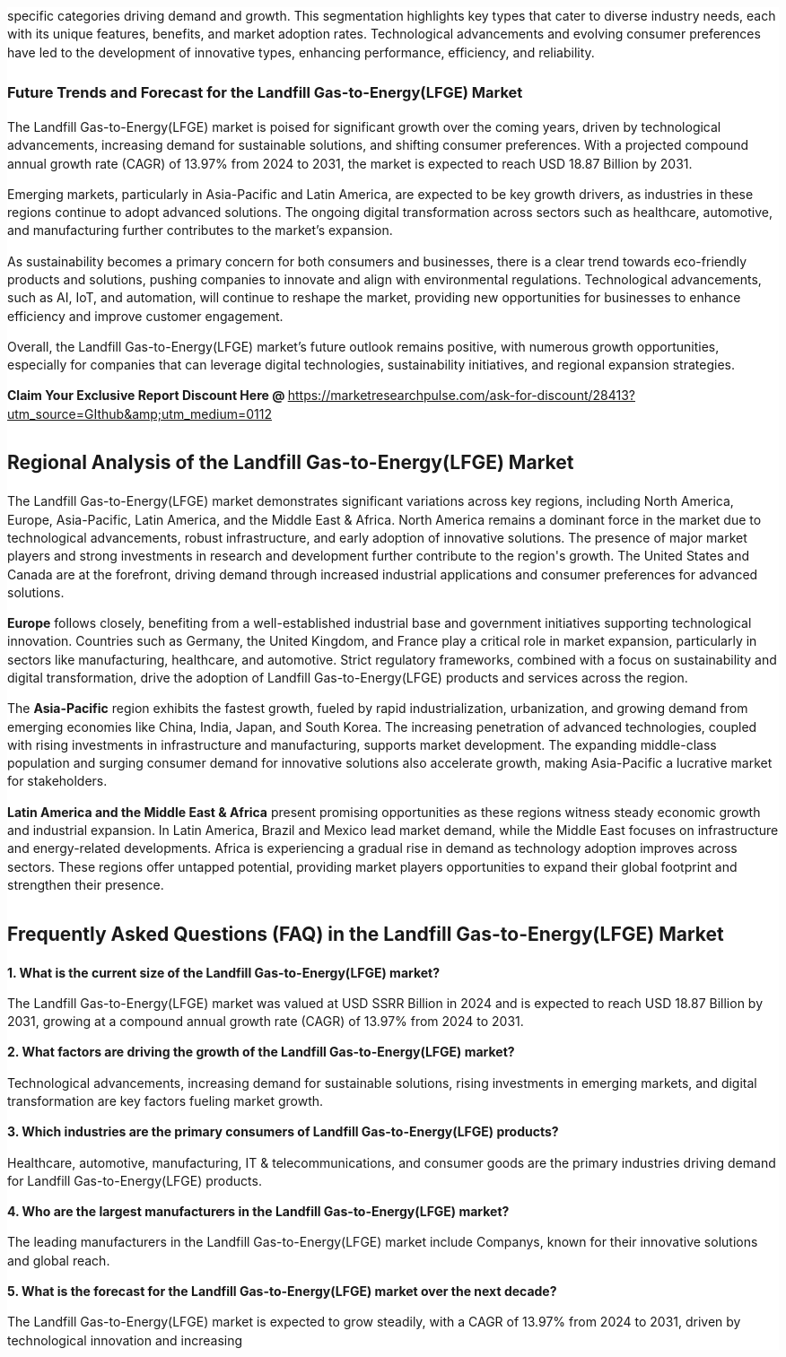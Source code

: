 specific categories driving demand and growth. This segmentation highlights key types that cater to diverse industry needs, each with its unique features, benefits, and market adoption rates. Technological advancements and evolving consumer preferences have led to the development of innovative types, enhancing performance, efficiency, and reliability.</p><h3>Future Trends and Forecast for the Landfill Gas-to-Energy(LFGE) Market</h3><p>The Landfill Gas-to-Energy(LFGE) market is poised for significant growth over the coming years, driven by technological advancements, increasing demand for sustainable solutions, and shifting consumer preferences. With a projected compound annual growth rate (CAGR) of 13.97% from 2024 to 2031, the market is expected to reach USD 18.87 Billion by 2031.</p><p>Emerging markets, particularly in Asia-Pacific and Latin America, are expected to be key growth drivers, as industries in these regions continue to adopt advanced solutions. The ongoing digital transformation across sectors such as healthcare, automotive, and manufacturing further contributes to the market&rsquo;s expansion.</p><p>As sustainability becomes a primary concern for both consumers and businesses, there is a clear trend towards eco-friendly products and solutions, pushing companies to innovate and align with environmental regulations. Technological advancements, such as AI, IoT, and automation, will continue to reshape the market, providing new opportunities for businesses to enhance efficiency and improve customer engagement.</p><p>Overall, the Landfill Gas-to-Energy(LFGE) market&rsquo;s future outlook remains positive, with numerous growth opportunities, especially for companies that can leverage digital technologies, sustainability initiatives, and regional expansion strategies.</p><p><strong>Claim Your Exclusive Report Discount Here @ </strong><a href="https://marketresearchpulse.com/ask-for-discount/28413?utm_source=GIthub&amp;utm_medium=0112">https://marketresearchpulse.com/ask-for-discount/28413?utm_source=GIthub&amp;utm_medium=0112</a></p><h2><strong>Regional Analysis of the Landfill Gas-to-Energy(LFGE) Market</strong></h2><p>The Landfill Gas-to-Energy(LFGE) market demonstrates significant variations across key regions, including North America, Europe, Asia-Pacific, Latin America, and the Middle East &amp; Africa. North America remains a dominant force in the market due to technological advancements, robust infrastructure, and early adoption of innovative solutions. The presence of major market players and strong investments in research and development further contribute to the region's growth. The United States and Canada are at the forefront, driving demand through increased industrial applications and consumer preferences for advanced solutions.</p><p><strong>Europe</strong> follows closely, benefiting from a well-established industrial base and government initiatives supporting technological innovation. Countries such as Germany, the United Kingdom, and France play a critical role in market expansion, particularly in sectors like manufacturing, healthcare, and automotive. Strict regulatory frameworks, combined with a focus on sustainability and digital transformation, drive the adoption of Landfill Gas-to-Energy(LFGE) products and services across the region.</p><p>The <strong>Asia-Pacific</strong> region exhibits the fastest growth, fueled by rapid industrialization, urbanization, and growing demand from emerging economies like China, India, Japan, and South Korea. The increasing penetration of advanced technologies, coupled with rising investments in infrastructure and manufacturing, supports market development. The expanding middle-class population and surging consumer demand for innovative solutions also accelerate growth, making Asia-Pacific a lucrative market for stakeholders.</p><p><strong>Latin America and the Middle East &amp; Africa</strong> present promising opportunities as these regions witness steady economic growth and industrial expansion. In Latin America, Brazil and Mexico lead market demand, while the Middle East focuses on infrastructure and energy-related developments. Africa is experiencing a gradual rise in demand as technology adoption improves across sectors. These regions offer untapped potential, providing market players opportunities to expand their global footprint and strengthen their presence.</p><h2><strong>Frequently Asked Questions (FAQ) in the Landfill Gas-to-Energy(LFGE) Market</strong></h2><p><strong>1. What is the current size of the Landfill Gas-to-Energy(LFGE) market?</strong></p><p>The Landfill Gas-to-Energy(LFGE) market was valued at USD SSRR Billion in 2024 and is expected to reach USD 18.87 Billion by 2031, growing at a compound annual growth rate (CAGR) of 13.97% from 2024 to 2031.</p><p><strong>2. What factors are driving the growth of the Landfill Gas-to-Energy(LFGE) market?</strong></p><p>Technological advancements, increasing demand for sustainable solutions, rising investments in emerging markets, and digital transformation are key factors fueling market growth.</p><p><strong>3. Which industries are the primary consumers of Landfill Gas-to-Energy(LFGE) products?</strong></p><p>Healthcare, automotive, manufacturing, IT &amp; telecommunications, and consumer goods are the primary industries driving demand for Landfill Gas-to-Energy(LFGE) products.</p><p><strong>4. Who are the largest manufacturers in the Landfill Gas-to-Energy(LFGE) market?</strong></p><p>The leading manufacturers in the Landfill Gas-to-Energy(LFGE) market include Companys, known for their innovative solutions and global reach.</p><p><strong>5. What is the forecast for the Landfill Gas-to-Energy(LFGE) market over the next decade?</strong></p><p>The Landfill Gas-to-Energy(LFGE) market is expected to grow steadily, with a CAGR of 13.97% from 2024 to 2031, driven by technological innovation and increasing
